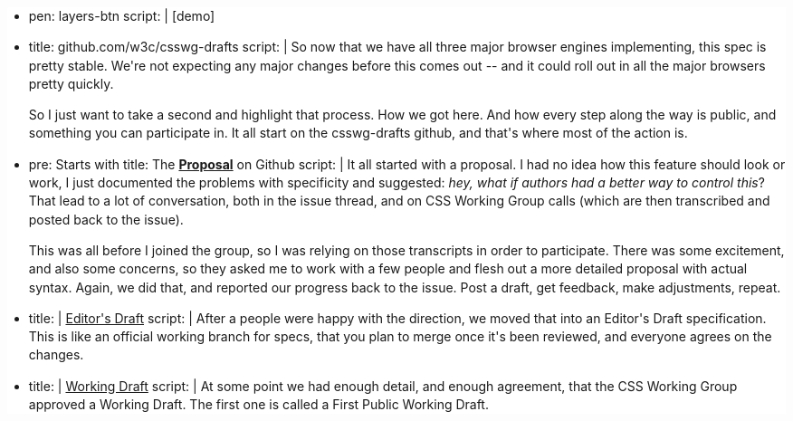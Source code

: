 - pen: layers-btn
  script: |
    [demo]

- title: github.com/w3c/csswg-drafts
  script: |
    So now that we have all three major browser engines implementing,
    this spec is pretty stable.
    We're not expecting any major changes before this comes out --
    and it could roll out in all the major browsers pretty quickly.

    So I just want to take a second
    and highlight that process.
    How we got here.
    And how every step along the way is public,
    and something you can participate in.
    It all start on the csswg-drafts github,
    and that's where most of the action is.

- pre: Starts with
  title: The [**Proposal**](https://github.com/w3c/csswg-drafts/issues/4470) on Github
  script: |
    It all started with a proposal.
    I had no idea how this feature should look or work,
    I just documented the problems with specificity
    and suggested:
    _hey, what if authors had a better way to control this_?
    That lead to a lot of conversation,
    both in the issue thread,
    and on CSS Working Group calls
    (which are then transcribed and posted back to the issue).

    This was all before I joined the group,
    so I was relying on those transcripts in order to participate.
    There was some excitement, and also some concerns,
    so they asked me to work with a few people
    and flesh out a more detailed proposal
    with actual syntax.
    Again, we did that, and reported our progress back to the issue.
    Post a draft, get feedback, make adjustments, repeat.

- title: |
    [Editor's Draft](https://drafts.csswg.org/css-cascade-5/)
  script: |
    After a people were happy with the direction,
    we moved that into an Editor's Draft specification.
    This is like an official working branch for specs,
    that you plan to merge once it's been reviewed,
    and everyone agrees on the changes.

- title: |
    [Working Draft](https://www.w3.org/TR/css-cascade-5/)
  script: |
    At some point we had enough detail,
    and enough agreement,
    that the CSS Working Group approved a Working Draft.
    The first one is called a First Public Working Draft.
